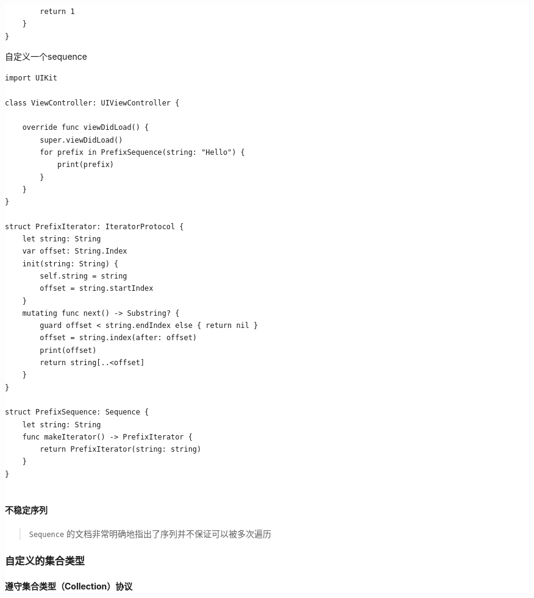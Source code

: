 ```
        return 1 
    }
}
```

自定义一个sequence

```
import UIKit

class ViewController: UIViewController {

    override func viewDidLoad() {
        super.viewDidLoad()
        for prefix in PrefixSequence(string: "Hello") {
            print(prefix)
        }
    }
}

struct PrefixIterator: IteratorProtocol {
    let string: String
    var offset: String.Index
    init(string: String) {
        self.string = string
        offset = string.startIndex
    }
    mutating func next() -> Substring? {
        guard offset < string.endIndex else { return nil }
        offset = string.index(after: offset)
        print(offset)
        return string[..<offset]
    }
}

struct PrefixSequence: Sequence {
    let string: String
    func makeIterator() -> PrefixIterator {
        return PrefixIterator(string: string)
    }
}


```

#### 不稳定序列
> `Sequence` 的文档非常明确地指出了序列并不保证可以被多次遍历


### 自定义的集合类型

#### 遵守集合类型（Collection）协议
